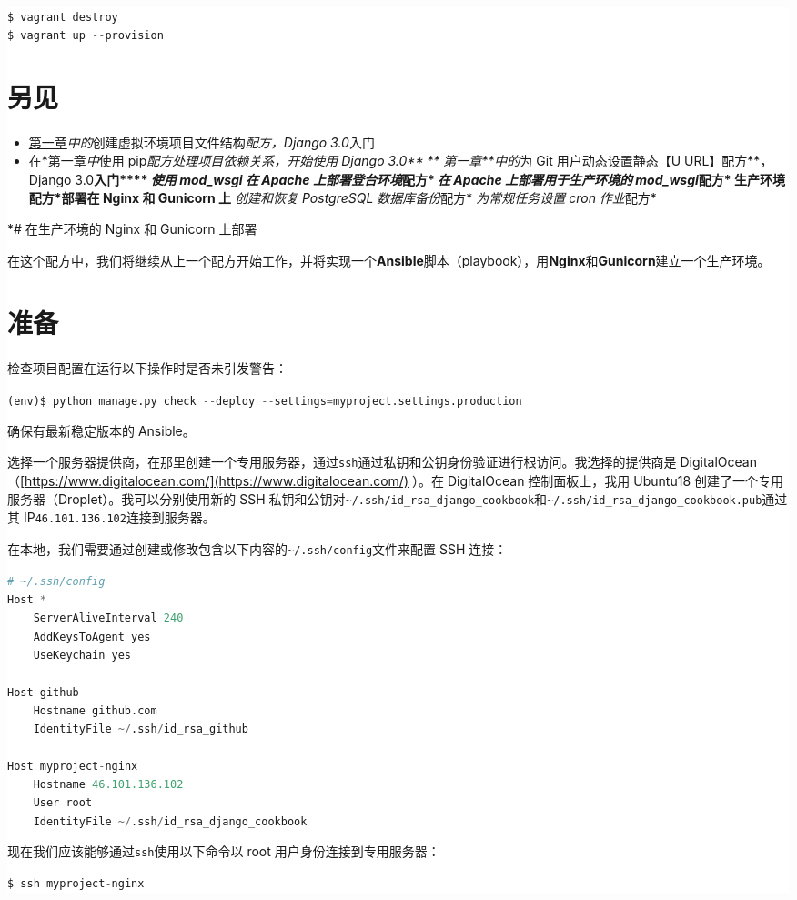 ```py
$ vagrant destroy
$ vagrant up --provision
```

# 另见

*   [第一章](01.html)*中的*创建虚拟环境项目文件结构*配方，Django 3.0*入门
*   在*[第一章](01.html)*中*使用 pip*配方处理项目依赖关系，开始使用 Django 3.0**
**   [第一章](01.html)**中的*为 Git 用户动态设置静态【U URL】配方**，Django 3.0**入门****   *使用 mod_wsgi 在 Apache 上部署登台环境*配方*   *在 Apache 上部署用于生产环境的 mod_wsgi*配方*   生产环境配方*部署在 Nginx 和 Gunicorn 上**   *创建和恢复 PostgreSQL 数据库备份*配方*   *为常规任务设置 cron 作业*配方*

 *# 在生产环境的 Nginx 和 Gunicorn 上部署

在这个配方中，我们将继续从上一个配方开始工作，并将实现一个**Ansible**脚本（playbook），用**Nginx**和**Gunicorn**建立一个生产环境。

# 准备

检查项目配置在运行以下操作时是否未引发警告：

```py
(env)$ python manage.py check --deploy --settings=myproject.settings.production
```

确保有最新稳定版本的 Ansible。

选择一个服务器提供商，在那里创建一个专用服务器，通过`ssh`通过私钥和公钥身份验证进行根访问。我选择的提供商是 DigitalOcean（[https://www.digitalocean.com/](https://www.digitalocean.com/) ）。在 DigitalOcean 控制面板上，我用 Ubuntu18 创建了一个专用服务器（Droplet）。我可以分别使用新的 SSH 私钥和公钥对`~/.ssh/id_rsa_django_cookbook`和`~/.ssh/id_rsa_django_cookbook.pub`通过其 IP`46.101.136.102`连接到服务器。

在本地，我们需要通过创建或修改包含以下内容的`~/.ssh/config`文件来配置 SSH 连接：

```py
# ~/.ssh/config
Host *
    ServerAliveInterval 240
    AddKeysToAgent yes
    UseKeychain yes

Host github
    Hostname github.com
    IdentityFile ~/.ssh/id_rsa_github

Host myproject-nginx
    Hostname 46.101.136.102
    User root
    IdentityFile ~/.ssh/id_rsa_django_cookbook
```

现在我们应该能够通过`ssh`使用以下命令以 root 用户身份连接到专用服务器：

```py
$ ssh myproject-nginx
```
